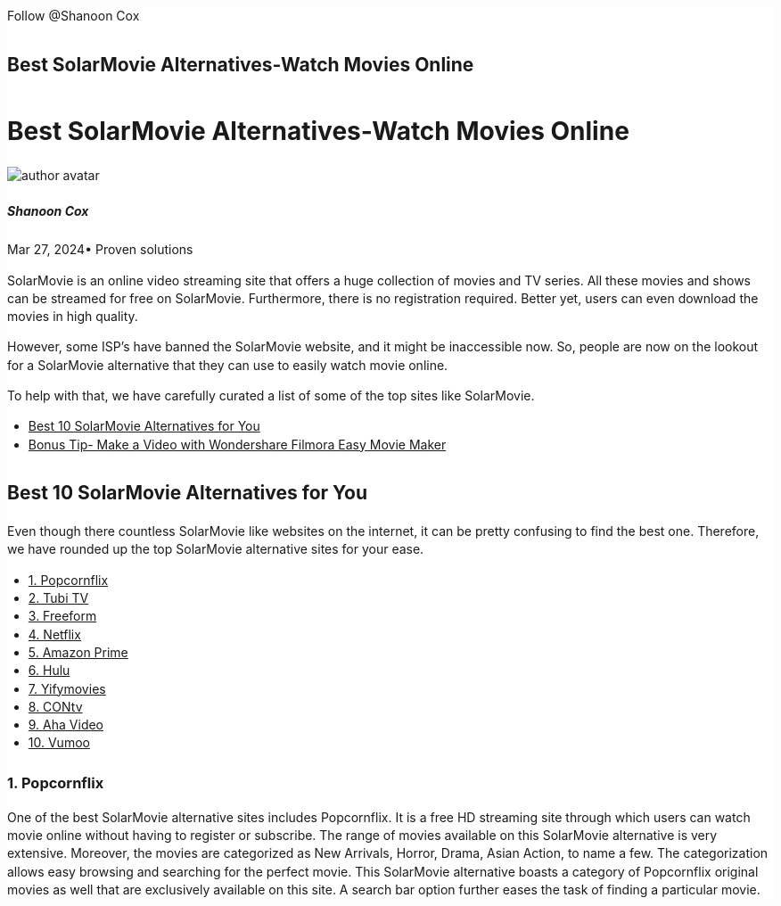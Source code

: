 Follow @Shanoon Cox

<ins class="adsbygoogle"
     style="display:block"
     data-ad-format="autorelaxed"
     data-ad-client="ca-pub-7571918770474297"
     data-ad-slot="1223367746"></ins>

## Best SolarMovie Alternatives-Watch Movies Online

# Best SolarMovie Alternatives-Watch Movies Online

![author avatar](https://images.wondershare.com/filmora/article-images/shannon-cox.jpg)

##### Shanoon Cox

 Mar 27, 2024• Proven solutions

SolarMovie is an online video streaming site that offers a huge collection of movies and TV series. All these movies and shows can be streamed for free on SolarMovie. Furthermore, there is no registration required. Better yet, users can even download the movies in high quality.

However, some ISP’s have banned the SolarMovie website, and it might be inaccessible now. So, people are now on the lookout for a SolarMovie alternative that they can use to easily watch movie online.

To help with that, we have carefully curated a list of some of the top sites like SolarMovie.

* [Best 10 SolarMovie Alternatives for You](#part11)
* [Bonus Tip- Make a Video with Wondershare Filmora Easy Movie Maker](#part12)

## Best 10 SolarMovie Alternatives for You

Even though there countless SolarMovie like websites on the internet, it can be pretty confusing to find the best one. Therefore, we have rounded up the top SolarMovie alternative sites for your ease.

* [1\. Popcornflix](#part1)
* [2\. Tubi TV](#part2)
* [3\. Freeform](#part3)
* [4\. Netflix](#part4)
* [5\. Amazon Prime](#part5)
* [6\. Hulu](#part6)
* [7\. Yifymovies](#part7)
* [8\. CONtv](#part8)
* [9\. Aha Video](#part9)
* [10\. Vumoo](#part10)

### 1\. Popcornflix

One of the best SolarMovie alternative sites includes Popcornflix. It is a free HD streaming site through which users can watch movie online without having to register or subscribe. The range of movies available on this SolarMovie alternative is very extensive. Moreover, the movies are categorized as New Arrivals, Horror, Drama, Asian Action, to name a few. The categorization allows easy browsing and searching for the perfect movie. This SolarMovie alternative boasts a category of Popcornflix original movies as well that are exclusively available on this site. A search bar option further eases the task of finding a particular movie.
